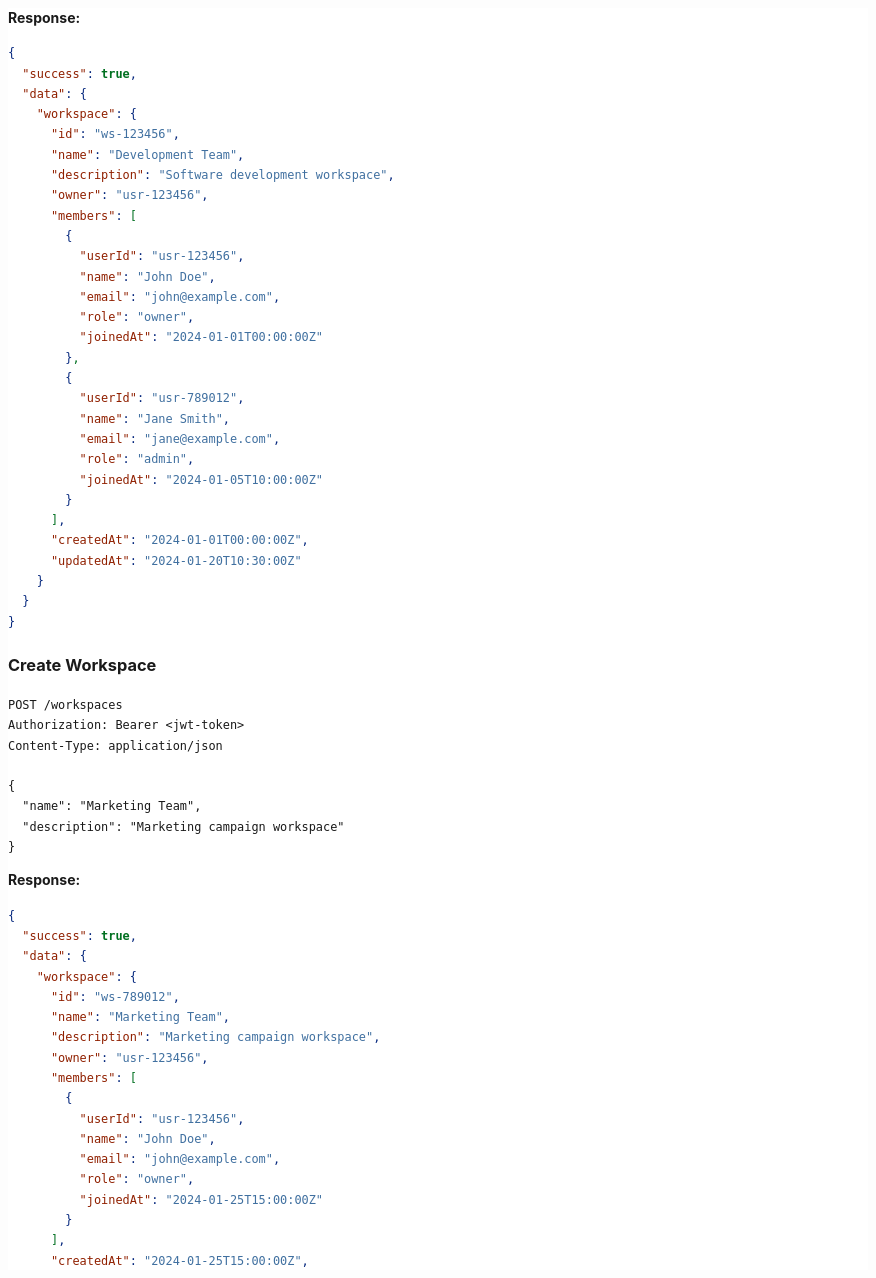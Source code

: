 **Response:**
```json
{
  "success": true,
  "data": {
    "workspace": {
      "id": "ws-123456",
      "name": "Development Team",
      "description": "Software development workspace",
      "owner": "usr-123456",
      "members": [
        {
          "userId": "usr-123456",
          "name": "John Doe",
          "email": "john@example.com",
          "role": "owner",
          "joinedAt": "2024-01-01T00:00:00Z"
        },
        {
          "userId": "usr-789012",
          "name": "Jane Smith",
          "email": "jane@example.com",
          "role": "admin",
          "joinedAt": "2024-01-05T10:00:00Z"
        }
      ],
      "createdAt": "2024-01-01T00:00:00Z",
      "updatedAt": "2024-01-20T10:30:00Z"
    }
  }
}
```

### Create Workspace
```http
POST /workspaces
Authorization: Bearer <jwt-token>
Content-Type: application/json

{
  "name": "Marketing Team",
  "description": "Marketing campaign workspace"
}
```

**Response:**
```json
{
  "success": true,
  "data": {
    "workspace": {
      "id": "ws-789012",
      "name": "Marketing Team",
      "description": "Marketing campaign workspace",
      "owner": "usr-123456",
      "members": [
        {
          "userId": "usr-123456",
          "name": "John Doe",
          "email": "john@example.com",
          "role": "owner",
          "joinedAt": "2024-01-25T15:00:00Z"
        }
      ],
      "createdAt": "2024-01-25T15:00:00Z",
```